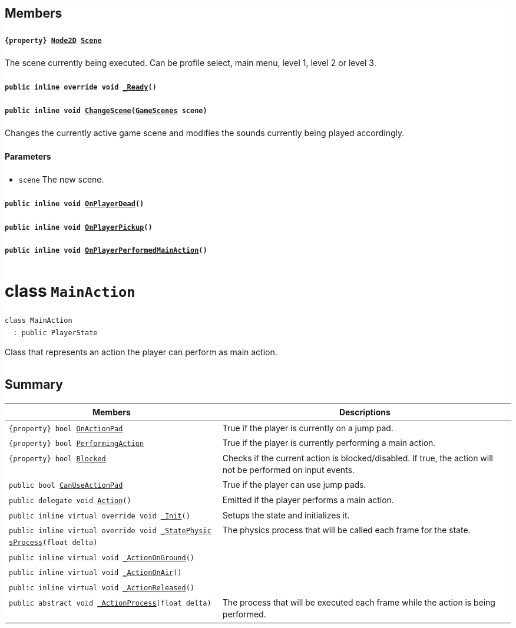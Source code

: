 ## Members

#### `{property} `[`Node2D`](#class_node2_d)` `[`Scene`](#class_main_1a9a9683bfcc0bfd6ab74ca38a1b6ad1ff) 

The scene currently being executed. Can be profile select, main menu, level 1, level 2 or level 3.

#### `public inline override void `[`_Ready`](#class_main_1afa38a52a0b6f8e0362539aea9114f285)`()` 

#### `public inline void `[`ChangeScene`](#class_main_1aff56bc272e79a2419d64fd18356b052b)`(`[`GameScenes`](#_game_scenes_8cs_1a0687e907db3af3681f90377d69f32090)` scene)` 

Changes the currently active game scene and modifies the sounds currently being played accordingly.

#### Parameters
* `scene` The new scene.

#### `public inline void `[`OnPlayerDead`](#class_main_1a2d291164de57045d25f001c67e755396)`()` 

#### `public inline void `[`OnPlayerPickup`](#class_main_1a5f0ade85d9f0190041de5c60d550a155)`()` 

#### `public inline void `[`OnPlayerPerformedMainAction`](#class_main_1a40bec5344f137c03de6931c55fe19060)`()` 

# class `MainAction` 

```
class MainAction
  : public PlayerState
```  

Class that represents an action the player can perform as main action.

## Summary

 Members                        | Descriptions                                
--------------------------------|---------------------------------------------
`{property} bool `[`OnActionPad`](#class_main_action_1a2149878bc7d0a4debaf0692581b990d4) | True if the player is currently on a jump pad.
`{property} bool `[`PerformingAction`](#class_main_action_1ae2d814bd2f2c5225e6c26fce2780accc) | True if the player is currently performing a main action.
`{property} bool `[`Blocked`](#class_main_action_1af4f38ae5810abac472752ba286622566) | Checks if the current action is blocked/disabled. If true, the action will not be performed on input events.
`public bool `[`CanUseActionPad`](#class_main_action_1a94fb5bad42a45b95401d737c0b4ebb22) | True if the player can use jump pads.
`public delegate void `[`Action`](#class_main_action_1a673b3a967faefc189251e4470b944fd4)`()` | Emitted if the player performs a main action.
`public inline virtual override void `[`_Init`](#class_main_action_1a5d77225f0db8bd9c5a5c1f120ef3ce95)`()` | Setups the state and initializes it.
`public inline virtual override void `[`_StatePhysicsProcess`](#class_main_action_1ab2261aec55fea5dc4490545410b8b279)`(float delta)` | The physics process that will be called each frame for the state.
`public inline virtual void `[`_ActionOnGround`](#class_main_action_1a0d3e4403cb876a28ae3383daba402fce)`()` | 
`public inline virtual void `[`_ActionOnAir`](#class_main_action_1a61b3c6152e024c014e7d810feb94fc74)`()` | 
`public inline virtual void `[`_ActionReleased`](#class_main_action_1a9b80ccc09b82cb5b35dc22a1a6f9b85f)`()` | 
`public abstract void `[`_ActionProcess`](#class_main_action_1abad27d048abd3f377cf7f2e1e15f6975)`(float delta)` | The process that will be executed each frame while the action is being performed.
